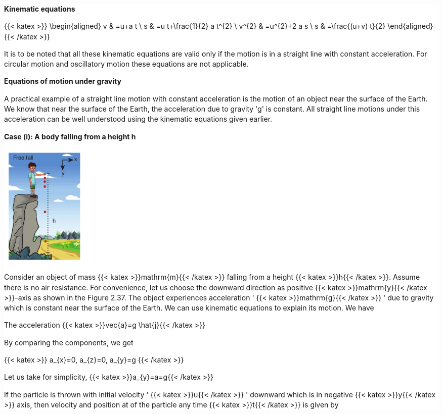 **Kinematic equations**

{{< katex >}}
\begin{aligned}
v & =u+a t \\
s & =u t+\frac{1}{2} a t^{2} \\
v^{2} & =u^{2}+2 a s \\
s & =\frac{(u+v) t}{2}
\end{aligned}
{{< /katex >}}

It is to be noted that all these kinematic equations are valid only if the motion is in a straight line with constant acceleration. For circular motion and oscillatory motion these equations are not applicable.

**Equations of motion under gravity**

A practical example of a straight line motion with constant acceleration is the motion of an object near the surface of the Earth. We know that near the surface of the Earth, the acceleration due to gravity 'g' is constant. All straight line motions under this acceleration can be well understood using the kinematic equations given earlier.

**Case (i): A body falling from a height h**

![Alt text](<./fig 2.37.png>)

Consider an object of mass {{< katex >}}mathrm{m}{{< /katex >}} falling from a height {{< katex >}}h{{< /katex >}}. Assume there is no air resistance. For convenience, let us choose the downward direction as positive {{< katex >}}mathrm{y}{{< /katex >}}-axis as shown in the Figure 2.37. The object experiences acceleration ' {{< katex >}}mathrm{g}{{< /katex >}} ' due to gravity which is constant near the surface of the Earth. We can use kinematic equations to explain its motion. We have

The acceleration {{< katex >}}vec{a}=g \hat{j}{{< /katex >}}

By comparing the components, we get

{{< katex >}}
a_{x}=0, a_{z}=0, a_{y}=g
{{< /katex >}}

Let us take for simplicity, {{< katex >}}a_{y}=a=g{{< /katex >}}

If the particle is thrown with initial velocity ' {{< katex >}}u{{< /katex >}} ' downward which is in negative {{< katex >}}y{{< /katex >}} axis, then velocity and position at of the particle any time {{< katex >}}t{{< /katex >}} is given by
